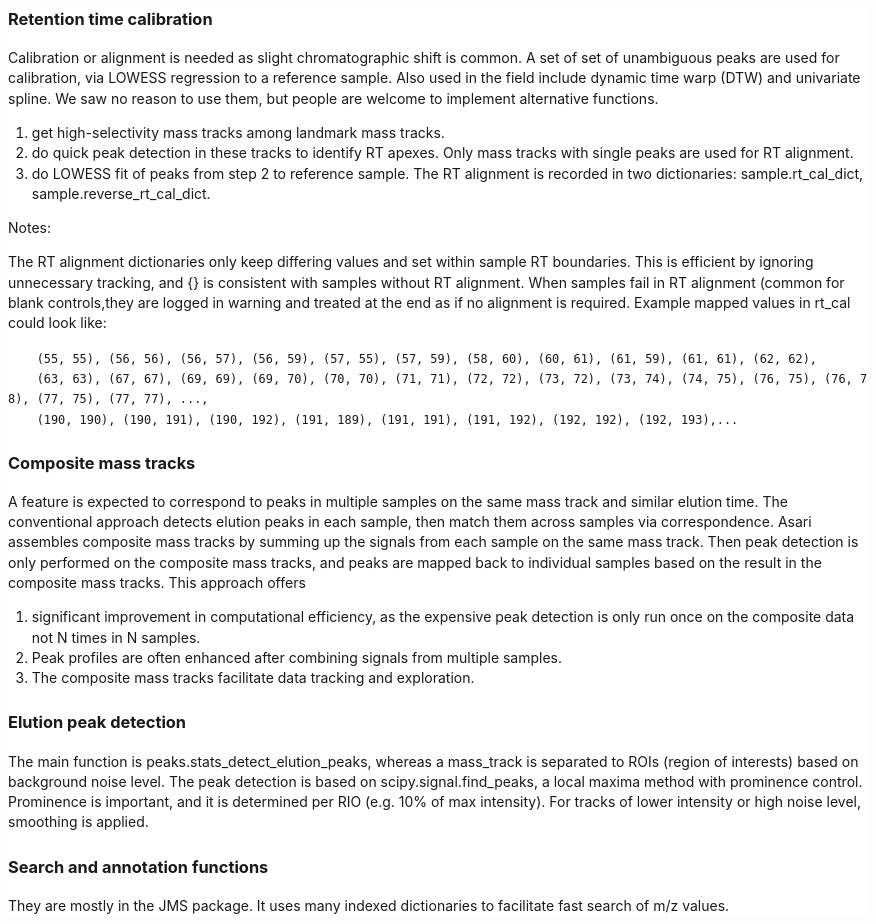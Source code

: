 ### Retention time calibration
Calibration or alignment is needed as slight chromatographic shift is common.
A set of set of unambiguous peaks are used for calibration, via LOWESS regression to a reference sample.
Also used in the field include dynamic time warp (DTW) and univariate spline.
We saw no reason to use them, but people are welcome to implement alternative functions.

1. get high-selectivity mass tracks among landmark mass tracks.
2. do quick peak detection in these tracks to identify RT apexes. Only mass tracks with single peaks are used for RT alignment.
3. do LOWESS fit of peaks from step 2 to reference sample. The RT alignment is recorded in two dictionaries: sample.rt_cal_dict, sample.reverse_rt_cal_dict.

Notes:

The RT alignment dictionaries only keep differing values and set within sample RT boundaries. This is efficient by ignoring unnecessary tracking, and {} is consistent with samples without RT alignment. When samples fail in RT alignment (common for blank controls,they are logged in warning and treated at the end as if no alignment is required. 
Example mapped values in rt_cal could look like:

        (55, 55), (56, 56), (56, 57), (56, 59), (57, 55), (57, 59), (58, 60), (60, 61), (61, 59), (61, 61), (62, 62), 
        (63, 63), (67, 67), (69, 69), (69, 70), (70, 70), (71, 71), (72, 72), (73, 72), (73, 74), (74, 75), (76, 75), (76, 78), (77, 75), (77, 77), ...,
        (190, 190), (190, 191), (190, 192), (191, 189), (191, 191), (191, 192), (192, 192), (192, 193),...

### Composite mass tracks
A feature is expected to correspond to peaks in multiple samples on the same mass track and similar elution time.
The conventional approach detects elution peaks in each sample, then match them across samples via correspondence.
Asari assembles composite mass tracks by summing up the signals from each sample on the same mass track.
Then peak detection is only performed on the composite mass tracks, and peaks are mapped back to individual samples based on the result in the composite mass tracks.
This approach offers
1) significant improvement in computational efficiency, as the expensive peak detection is only run once on the composite data not N times in N samples.
2) Peak profiles are often enhanced after combining signals from multiple samples.
3) The composite mass tracks facilitate data tracking and exploration.

### Elution peak detection
The main function is peaks.stats_detect_elution_peaks, whereas a mass_track is separated to ROIs 
(region of interests) based on background noise level. 
The peak detection is based on scipy.signal.find_peaks, a local maxima method with prominence control.
Prominence is important, and it is determined per RIO (e.g. 10% of max intensity). 
For tracks of lower intensity or high noise level, smoothing is applied. 

### Search and annotation functions
They are mostly in the JMS package. It uses many indexed dictionaries to facilitate fast search of m/z values.
